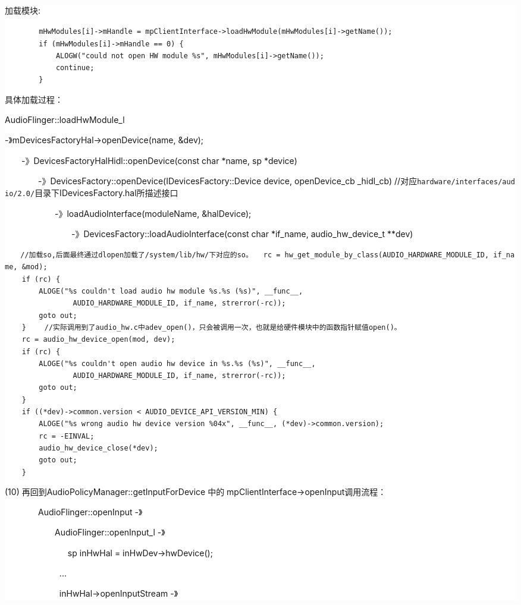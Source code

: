  加载模块:

```
        mHwModules[i]->mHandle = mpClientInterface->loadHwModule(mHwModules[i]->getName());
        if (mHwModules[i]->mHandle == 0) {
            ALOGW("could not open HW module %s", mHwModules[i]->getName());
            continue;
        }
```

具体加载过程：

AudioFlinger::loadHwModule_l 

-》mDevicesFactoryHal->openDevice(name, &dev);

　　-》DevicesFactoryHalHidl::openDevice(const char *name, sp<DeviceHalInterface> *device) 

　　　　-》DevicesFactory::openDevice(IDevicesFactory::Device device, openDevice_cb _hidl_cb) //对应`hardware/interfaces/audio/2.0/`目录下IDevicesFactory.hal所描述接口

　　　　　　-》loadAudioInterface(moduleName, &halDevice);

　　　　　　　　-》DevicesFactory::loadAudioInterface(const char *if_name, audio_hw_device_t **dev)

```
 　 //加载so,后面最终通过dlopen加载了/system/lib/hw/下对应的so。　　rc = hw_get_module_by_class(AUDIO_HARDWARE_MODULE_ID, if_name, &mod);
    if (rc) {
        ALOGE("%s couldn't load audio hw module %s.%s (%s)", __func__,
                AUDIO_HARDWARE_MODULE_ID, if_name, strerror(-rc));
        goto out;
    }　　 //实际调用到了audio_hw.c中adev_open()，只会被调用一次，也就是给硬件模块中的函数指针赋值open()。
    rc = audio_hw_device_open(mod, dev);
    if (rc) {
        ALOGE("%s couldn't open audio hw device in %s.%s (%s)", __func__,
                AUDIO_HARDWARE_MODULE_ID, if_name, strerror(-rc));
        goto out;
    }
    if ((*dev)->common.version < AUDIO_DEVICE_API_VERSION_MIN) {
        ALOGE("%s wrong audio hw device version %04x", __func__, (*dev)->common.version);
        rc = -EINVAL;
        audio_hw_device_close(*dev);
        goto out;
    }
```

 (10) 再回到AudioPolicyManager::getInputForDevice 中的 mpClientInterface->openInput调用流程：

　　　　AudioFlinger::openInput -》 

　　　　　　AudioFlinger::openInput_l -》

　　　　 　 　　sp<DeviceHalInterface> inHwHal = inHwDev->hwDevice();

　　　　 　　  ...

　　　　 　　  inHwHal->openInputStream -》
